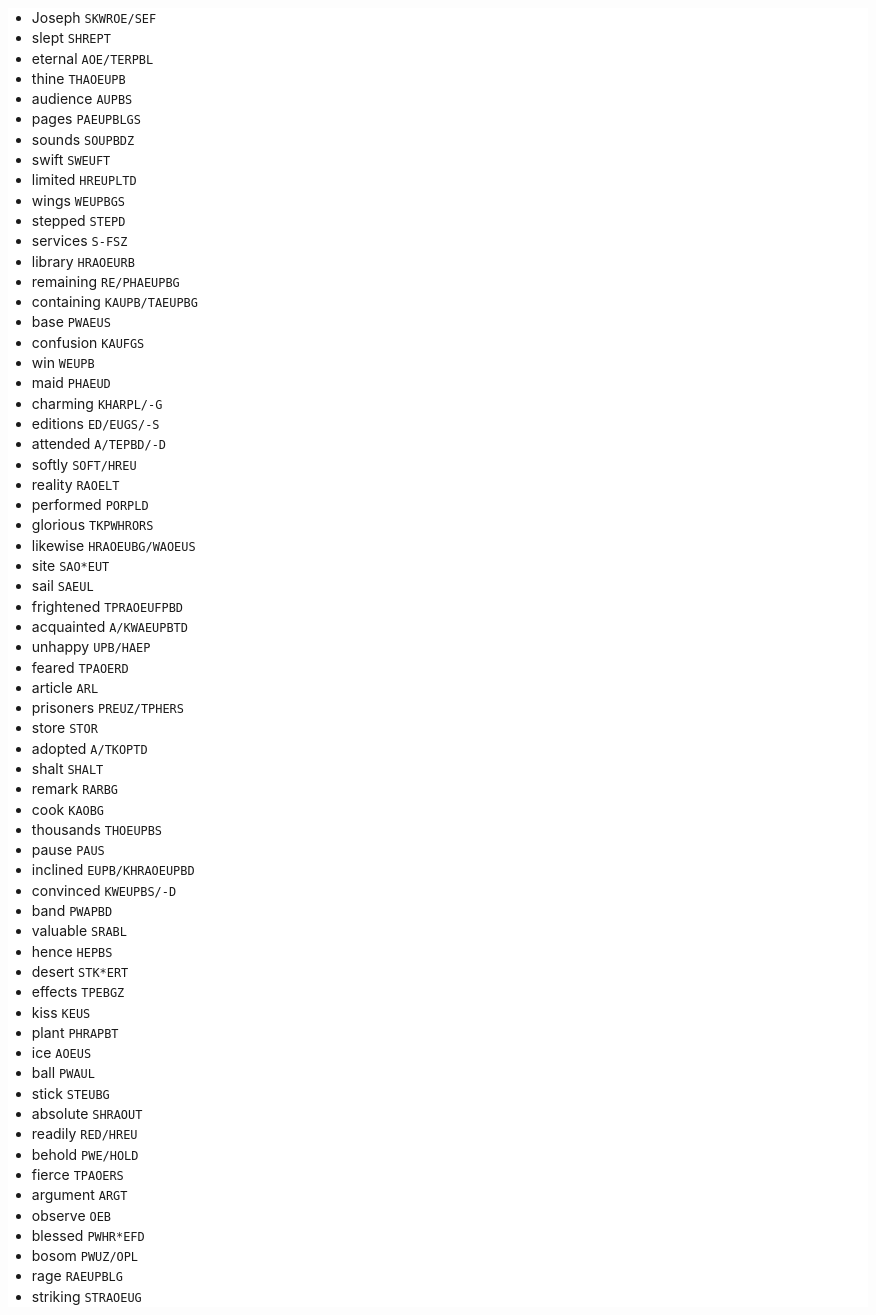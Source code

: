 * Joseph `SKWROE/SEF`
* slept `SHREPT`
* eternal `AOE/TERPBL`
* thine `THAOEUPB`
* audience `AUPBS`
* pages `PAEUPBLGS`
* sounds `SOUPBDZ`
* swift `SWEUFT`
* limited `HREUPLTD`
* wings `WEUPBGS`
* stepped `STEPD`
* services `S-FSZ`
* library `HRAOEURB`
* remaining `RE/PHAEUPBG`
* containing `KAUPB/TAEUPBG`
* base `PWAEUS`
* confusion `KAUFGS`
* win `WEUPB`
* maid `PHAEUD`
* charming `KHARPL/-G`
* editions `ED/EUGS/-S`
* attended `A/TEPBD/-D`
* softly `SOFT/HREU`
* reality `RAOELT`
* performed `PORPLD`
* glorious `TKPWHRORS`
* likewise `HRAOEUBG/WAOEUS`
* site `SAO*EUT`
* sail `SAEUL`
* frightened `TPRAOEUFPBD`
* acquainted `A/KWAEUPBTD`
* unhappy `UPB/HAEP`
* feared `TPAOERD`
* article `ARL`
* prisoners `PREUZ/TPHERS`
* store `STOR`
* adopted `A/TKOPTD`
* shalt `SHALT`
* remark `RARBG`
* cook `KAOBG`
* thousands `THOEUPBS`
* pause `PAUS`
* inclined `EUPB/KHRAOEUPBD`
* convinced `KWEUPBS/-D`
* band `PWAPBD`
* valuable `SRABL`
* hence `HEPBS`
* desert `STK*ERT`
* effects `TPEBGZ`
* kiss `KEUS`
* plant `PHRAPBT`
* ice `AOEUS`
* ball `PWAUL`
* stick `STEUBG`
* absolute `SHRAOUT`
* readily `RED/HREU`
* behold `PWE/HOLD`
* fierce `TPAOERS`
* argument `ARGT`
* observe `OEB`
* blessed `PWHR*EFD`
* bosom `PWUZ/OPL`
* rage `RAEUPBLG`
* striking `STRAOEUG`